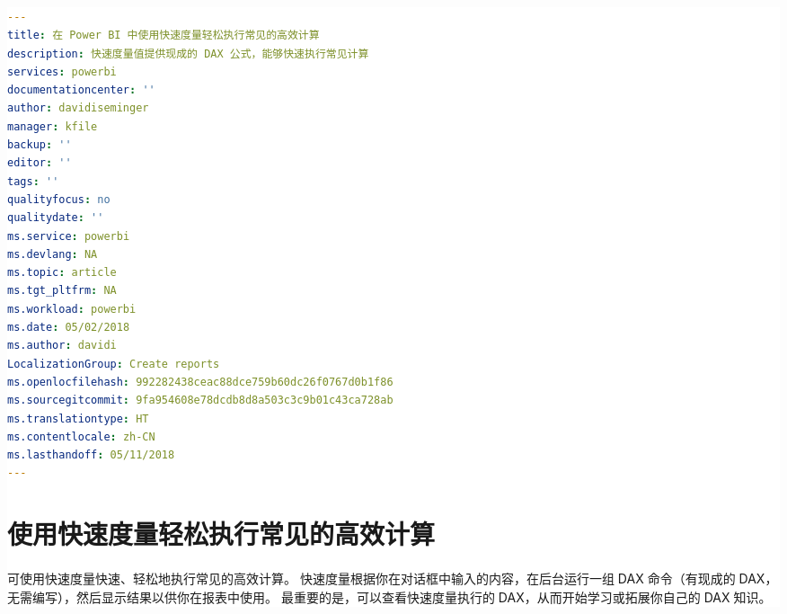 ```yaml
---
title: 在 Power BI 中使用快速度量轻松执行常见的高效计算
description: 快速度量值提供现成的 DAX 公式，能够快速执行常见计算
services: powerbi
documentationcenter: ''
author: davidiseminger
manager: kfile
backup: ''
editor: ''
tags: ''
qualityfocus: no
qualitydate: ''
ms.service: powerbi
ms.devlang: NA
ms.topic: article
ms.tgt_pltfrm: NA
ms.workload: powerbi
ms.date: 05/02/2018
ms.author: davidi
LocalizationGroup: Create reports
ms.openlocfilehash: 992282438ceac88dce759b60dc26f0767d0b1f86
ms.sourcegitcommit: 9fa954608e78dcdb8d8a503c3c9b01c43ca728ab
ms.translationtype: HT
ms.contentlocale: zh-CN
ms.lasthandoff: 05/11/2018
---
```

# <a name="use-quick-measures-to-easily-perform-common-and-powerful-calculations"></a>使用快速度量轻松执行常见的高效计算
可使用快速度量快速、轻松地执行常见的高效计算。 快速度量根据你在对话框中输入的内容，在后台运行一组 DAX 命令（有现成的 DAX，无需编写），然后显示结果以供你在报表中使用。 最重要的是，可以查看快速度量执行的 DAX，从而开始学习或拓展你自己的 DAX 知识。
